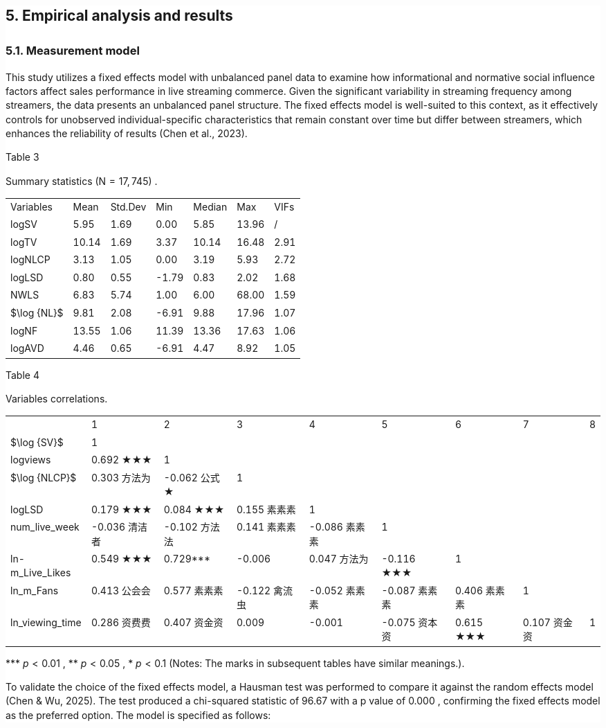 ## 5. Empirical analysis and results

### 5.1. Measurement model

This study utilizes a fixed effects model with unbalanced panel data to examine how informational and normative social influence factors affect sales performance in live streaming commerce. Given the significant variability in streaming frequency among streamers, the data presents an unbalanced panel structure. The fixed effects model is well-suited to this context, as it effectively controls for unobserved individual-specific characteristics that remain constant over time but differ between streamers, which enhances the reliability of results (Chen et al., 2023).



Table 3

Summary statistics $\left( {\mathrm{N} = {17},{745}}\right)$ .

<table><tr><td>Variables</td><td>Mean</td><td>Std.Dev</td><td>Min</td><td>Median</td><td>Max</td><td>VIFs</td></tr><tr><td>logSV</td><td>5.95</td><td>1.69</td><td>0.00</td><td>5.85</td><td>13.96</td><td>/</td></tr><tr><td>logTV</td><td>10.14</td><td>1.69</td><td>3.37</td><td>10.14</td><td>16.48</td><td>2.91</td></tr><tr><td>logNLCP</td><td>3.13</td><td>1.05</td><td>0.00</td><td>3.19</td><td>5.93</td><td>2.72</td></tr><tr><td>logLSD</td><td>0.80</td><td>0.55</td><td>-1.79</td><td>0.83</td><td>2.02</td><td>1.68</td></tr><tr><td>NWLS</td><td>6.83</td><td>5.74</td><td>1.00</td><td>6.00</td><td>68.00</td><td>1.59</td></tr><tr><td>$\log {NL}$</td><td>9.81</td><td>2.08</td><td>-6.91</td><td>9.88</td><td>17.96</td><td>1.07</td></tr><tr><td>logNF</td><td>13.55</td><td>1.06</td><td>11.39</td><td>13.36</td><td>17.63</td><td>1.06</td></tr><tr><td>logAVD</td><td>4.46</td><td>0.65</td><td>-6.91</td><td>4.47</td><td>8.92</td><td>1.05</td></tr></table>








Table 4

Variables correlations.

<table><tr><td/><td>1</td><td>2</td><td>3</td><td>4</td><td>5</td><td>6</td><td>7</td><td>8</td></tr><tr><td>$\log {SV}$</td><td>1</td><td/><td/><td/><td/><td/><td/><td/></tr><tr><td>logviews</td><td>0.692 ★★★</td><td>1</td><td/><td/><td/><td/><td/><td/></tr><tr><td>$\log {NLCP}$</td><td>0.303 方法为</td><td>-0.062 公式★</td><td>1</td><td/><td/><td/><td/><td/></tr><tr><td>logLSD</td><td>0.179 ★★★</td><td>0.084 ★★★</td><td>0.155 素素素</td><td>1</td><td/><td/><td/><td/></tr><tr><td>num_live_week</td><td>-0.036 清洁者</td><td>-0.102 方法法</td><td>0.141 素素素</td><td>-0.086 素素素</td><td>1</td><td/><td/><td/></tr><tr><td>ln-m_Live_Likes</td><td>0.549 ★★★</td><td>0.729***</td><td>-0.006</td><td>0.047 方法为</td><td>-0.116 ★★★</td><td>1</td><td/><td/></tr><tr><td>ln_m_Fans</td><td>0.413 公会会</td><td>0.577 素素素</td><td>-0.122 禽流虫</td><td>-0.052 素素素</td><td>-0.087 素素素</td><td>0.406 素素素</td><td>1</td><td/></tr><tr><td>ln_viewing_time</td><td>0.286 资费费</td><td>0.407 资金资</td><td>0.009</td><td>-0.001</td><td>-0.075 资本资</td><td>0.615 ★★★</td><td>0.107 资金资</td><td>1</td></tr></table>

*** $p < {0.01}$ , ** $p < {0.05}$ , * $p < {0.1}$ (Notes: The marks in subsequent tables have similar meanings.).



To validate the choice of the fixed effects model, a Hausman test was performed to compare it against the random effects model (Chen & Wu, 2025). The test produced a chi-squared statistic of 96.67 with a p value of 0.000 , confirming the fixed effects model as the preferred option. The model is specified as follows:
